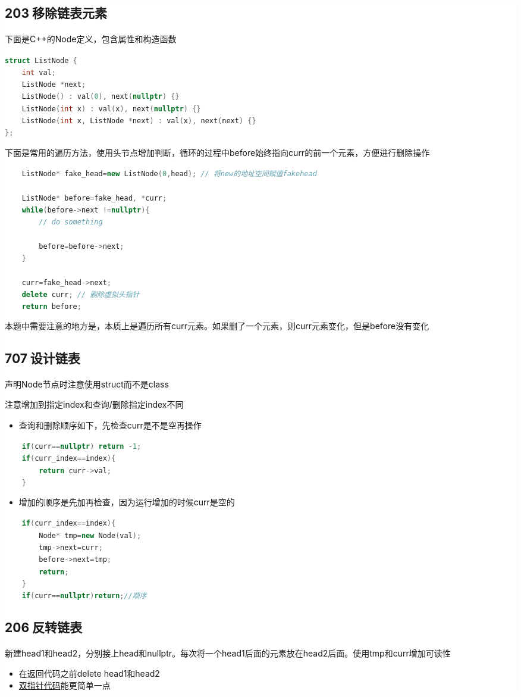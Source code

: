 ## 203 移除链表元素

下面是C++的Node定义，包含属性和构造函数
```c++
struct ListNode {
    int val;
    ListNode *next;
    ListNode() : val(0), next(nullptr) {}
    ListNode(int x) : val(x), next(nullptr) {}
    ListNode(int x, ListNode *next) : val(x), next(next) {}
};
```
下面是常用的遍历方法，使用头节点增加判断，循环的过程中before始终指向curr的前一个元素，方便进行删除操作
```c++
    ListNode* fake_head=new ListNode(0,head); // 将new的地址空间赋值fakehead

    ListNode* before=fake_head, *curr;
    while(before->next !=nullptr){
        // do something

        before=before->next;
    }

    curr=fake_head->next;
    delete curr; // 删除虚拟头指针
    return before;
```
本题中需要注意的地方是，本质上是遍历所有curr元素。如果删了一个元素，则curr元素变化，但是before没有变化

## 707 设计链表

声明Node节点时注意使用struct而不是class

注意增加到指定index和查询/删除指定index不同
- 查询和删除顺序如下，先检查curr是不是空再操作
```c++
    if(curr==nullptr) return -1;
    if(curr_index==index){
        return curr->val;
    }
```
- 增加的顺序是先加再检查，因为运行增加的时候curr是空的
```c++
    if(curr_index==index){
        Node* tmp=new Node(val);
        tmp->next=curr;
        before->next=tmp;
        return;
    }
    if(curr==nullptr)return;//顺序
```

## 206 反转链表
新建head1和head2，分别接上head和nullptr。每次将一个head1后面的元素放在head2后面。使用tmp和curr增加可读性
- 在返回代码之前delete head1和head2
- [双指针代码](https://www.programmercarl.com/0206.%E7%BF%BB%E8%BD%AC%E9%93%BE%E8%A1%A8.html#%E6%80%9D%E8%B7%AF)能更简单一点
